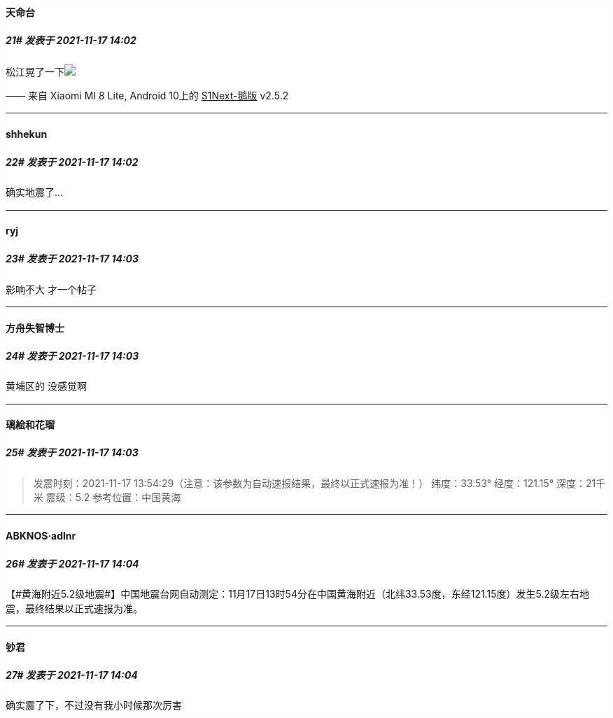 ####  天命台  
##### 21#       发表于 2021-11-17 14:02

松江晃了一下<img src="https://static.saraba1st.com/image/smiley/face2017/001.png" referrerpolicy="no-referrer">

—— 来自 Xiaomi MI 8 Lite, Android 10上的 [S1Next-鹅版](https://github.com/ykrank/S1-Next/releases) v2.5.2

*****

####  shhekun  
##### 22#       发表于 2021-11-17 14:02

确实地震了...

*****

####  ryj  
##### 23#       发表于 2021-11-17 14:03

影响不大 才一个帖子

*****

####  方舟失智博士  
##### 24#       发表于 2021-11-17 14:03

黄埔区的 没感觉啊

*****

####  璃絵和花瑠  
##### 25#       发表于 2021-11-17 14:03

<blockquote>发震时刻：2021-11-17 13:54:29（注意：该参数为自动速报结果，最终以正式速报为准！）
纬度：33.53°
经度：121.15°
深度：21千米
震级：5.2
参考位置：中国黄海</blockquote>

*****

####  ABKNOS·adlnr  
##### 26#       发表于 2021-11-17 14:04

【#黄海附近5.2级地震#】中国地震台网自动测定：11月17日13时54分在中国黄海附近（北纬33.53度，东经121.15度）发生5.2级左右地震，最终结果以正式速报为准。 ​

*****

####  钞君  
##### 27#       发表于 2021-11-17 14:04

确实震了下，不过没有我小时候那次厉害
